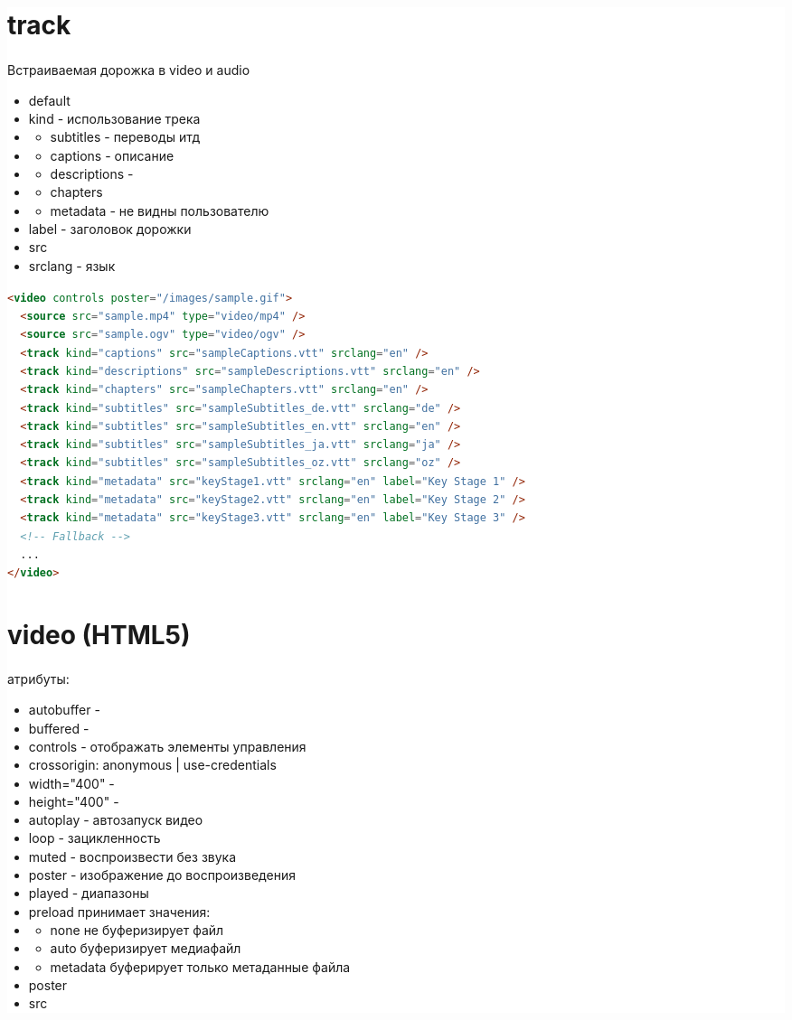 

# track

Встраиваемая дорожка в video и audio

- default
- kind - использование трека
- - subtitles - переводы итд
- - captions - описание
- - descriptions -
- - chapters
- - metadata - не видны пользователю
- label - заголовок дорожки
- src
- srclang - язык

```html
<video controls poster="/images/sample.gif">
  <source src="sample.mp4" type="video/mp4" />
  <source src="sample.ogv" type="video/ogv" />
  <track kind="captions" src="sampleCaptions.vtt" srclang="en" />
  <track kind="descriptions" src="sampleDescriptions.vtt" srclang="en" />
  <track kind="chapters" src="sampleChapters.vtt" srclang="en" />
  <track kind="subtitles" src="sampleSubtitles_de.vtt" srclang="de" />
  <track kind="subtitles" src="sampleSubtitles_en.vtt" srclang="en" />
  <track kind="subtitles" src="sampleSubtitles_ja.vtt" srclang="ja" />
  <track kind="subtitles" src="sampleSubtitles_oz.vtt" srclang="oz" />
  <track kind="metadata" src="keyStage1.vtt" srclang="en" label="Key Stage 1" />
  <track kind="metadata" src="keyStage2.vtt" srclang="en" label="Key Stage 2" />
  <track kind="metadata" src="keyStage3.vtt" srclang="en" label="Key Stage 3" />
  <!-- Fallback -->
  ...
</video>
```



# video (HTML5)

атрибуты:

- autobuffer -
- buffered -
- controls - отображать элементы управления
- crossorigin: anonymous | use-credentials
- width="400" -
- height="400" -
- autoplay - автозапуск видео
- loop - зацикленность
- muted - воспроизвести без звука
- poster - изображение до воспроизведения
- played - диапазоны
- preload принимает значения:
- - none не буферизирует файл
- - auto буферизирует медиафайл
- - metadata буферирует только метаданные файла
- poster
- src
